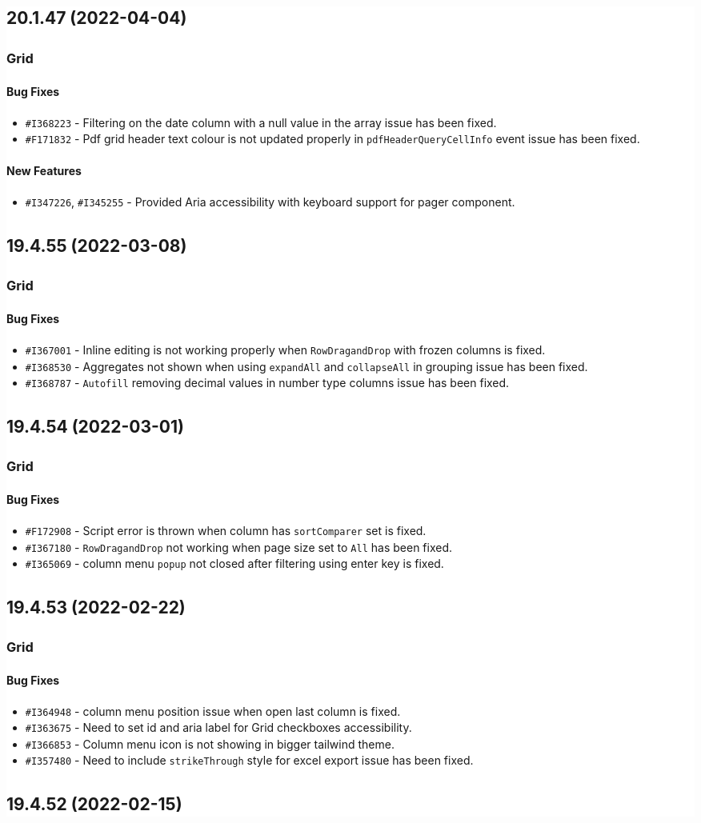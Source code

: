 ## 20.1.47 (2022-04-04)

### Grid

#### Bug Fixes

- `#I368223` - Filtering on the date column with a null value in the array issue has been fixed.
- `#F171832` - Pdf grid header text colour is not updated properly in `pdfHeaderQueryCellInfo` event issue has been fixed.

#### New Features

- `#I347226`, `#I345255` - Provided Aria accessibility with keyboard support for pager component.

## 19.4.55 (2022-03-08)

### Grid

#### Bug Fixes

- `#I367001` - Inline editing is not working properly when `RowDragandDrop` with frozen columns is fixed.
- `#I368530` - Aggregates not shown when using `expandAll` and `collapseAll` in grouping issue has been fixed.
- `#I368787` - `Autofill` removing decimal values in number type columns issue has been fixed.

## 19.4.54 (2022-03-01)

### Grid

#### Bug Fixes

- `#F172908` - Script error is thrown when column has `sortComparer` set is fixed.
- `#I367180` - `RowDragandDrop` not working when page size set to `All` has been fixed.
- `#I365069` - column menu `popup` not closed after filtering using enter key is fixed.

## 19.4.53 (2022-02-22)

### Grid

#### Bug Fixes

- `#I364948` - column menu position issue when open last column is fixed.
- `#I363675` - Need to set id and aria label for Grid checkboxes accessibility.
- `#I366853` - Column menu icon is not showing in bigger tailwind theme.
- `#I357480` - Need to include `strikeThrough` style for excel export issue has been fixed.

## 19.4.52 (2022-02-15)
